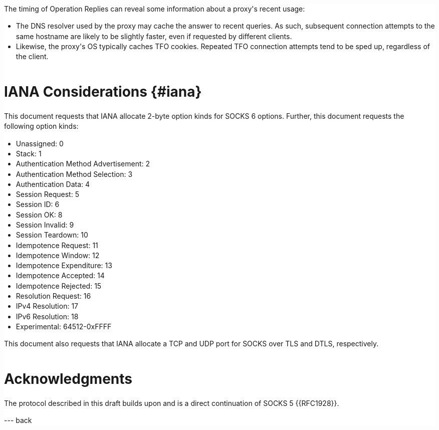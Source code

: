 The timing of Operation Replies can reveal some information about a proxy's recent usage:

 * The DNS resolver used by the proxy may cache the answer to recent queries. As such, subsequent connection attempts to the same hostname are likely to be slightly faster, even if requested by different clients.
 * Likewise, the proxy's OS typically caches TFO cookies. Repeated TFO connection attempts tend to be sped up, regardless of the client.

IANA Considerations {#iana}
===================

This document requests that IANA allocate 2-byte option kinds for SOCKS 6 options. Further, this document requests the following option kinds:

 * Unassigned: 0
 * Stack: 1
 * Authentication Method Advertisement: 2
 * Authentication Method Selection: 3
 * Authentication Data: 4
 * Session Request: 5
 * Session ID: 6
 * Session OK: 8
 * Session Invalid: 9
 * Session Teardown: 10
 * Idempotence Request: 11
 * Idempotence Window: 12
 * Idempotence Expenditure: 13
 * Idempotence Accepted: 14
 * Idempotence Rejected: 15
 * Resolution Request: 16
 * IPv4 Resolution: 17
 * IPv6 Resolution: 18
 * Experimental: 64512-0xFFFF

This document also requests that IANA allocate a TCP and UDP port for SOCKS over TLS and DTLS, respectively.

Acknowledgments
================

The protocol described in this draft builds upon and is a direct continuation of SOCKS 5 {{RFC1928}}.

--- back
